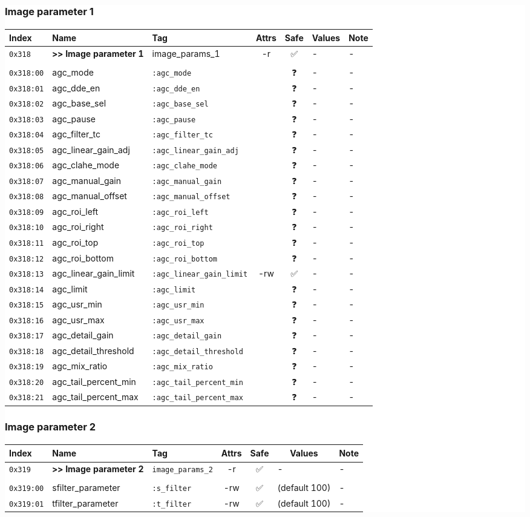 ### Image parameter 1

| Index      | Name                     | Tag                      | Attrs |        Safe        | Values | Note |
|:-----------|:-------------------------|:-------------------------|:-----:|:------------------:|--------|------|
| `0x318`    | **>> Image parameter 1** | image_params_1           |  -r   | :white_check_mark: | -      | -    |
|            |                          |                          |       |                    |        |      |
| `0x318:00` | agc_mode                 | `:agc_mode`              |       |     :question:     | -      | -    |
| `0x318:01` | agc_dde_en               | `:agc_dde_en`            |       |     :question:     | -      | -    |
| `0x318:02` | agc_base_sel             | `:agc_base_sel`          |       |     :question:     | -      | -    |
| `0x318:03` | agc_pause                | `:agc_pause`             |       |     :question:     | -      | -    |
| `0x318:04` | agc_filter_tc            | `:agc_filter_tc`         |       |     :question:     | -      | -    |
| `0x318:05` | agc_linear_gain_adj      | `:agc_linear_gain_adj`   |       |     :question:     | -      | -    |
| `0x318:06` | agc_clahe_mode           | `:agc_clahe_mode`        |       |     :question:     | -      | -    |
| `0x318:07` | agc_manual_gain          | `:agc_manual_gain`       |       |     :question:     | -      | -    |
| `0x318:08` | agc_manual_offset        | `:agc_manual_offset`     |       |     :question:     | -      | -    |
| `0x318:09` | agc_roi_left             | `:agc_roi_left`          |       |     :question:     | -      | -    |
| `0x318:10` | agc_roi_right            | `:agc_roi_right`         |       |     :question:     | -      | -    |
| `0x318:11` | agc_roi_top              | `:agc_roi_top`           |       |     :question:     | -      | -    |
| `0x318:12` | agc_roi_bottom           | `:agc_roi_bottom`        |       |     :question:     | -      | -    |
| `0x318:13` | agc_linear_gain_limit    | `:agc_linear_gain_limit` |  -rw  | :white_check_mark: | -      | -    |
| `0x318:14` | agc_limit                | `:agc_limit`             |       |     :question:     | -      | -    |
| `0x318:15` | agc_usr_min              | `:agc_usr_min`           |       |     :question:     | -      | -    |
| `0x318:16` | agc_usr_max              | `:agc_usr_max`           |       |     :question:     | -      | -    |
| `0x318:17` | agc_detail_gain          | `:agc_detail_gain`       |       |     :question:     | -      | -    |
| `0x318:18` | agc_detail_threshold     | `:agc_detail_threshold`  |       |     :question:     | -      | -    |
| `0x318:19` | agc_mix_ratio            | `:agc_mix_ratio`         |       |     :question:     | -      | -    |
| `0x318:20` | agc_tail_percent_min     | `:agc_tail_percent_min`  |       |     :question:     | -      | -    |
| `0x318:21` | agc_tail_percent_max     | `:agc_tail_percent_max`  |       |     :question:     | -      | -    |

### Image parameter 2

| Index      | Name                     | Tag              | Attrs |        Safe        | Values        | Note |
|:-----------|:-------------------------|:-----------------|:-----:|:------------------:|---------------|------|
| `0x319`    | **>> Image parameter 2** | `image_params_2` |  -r   | :white_check_mark: | -             | -    |
|            |                          |                  |       |                    |               |      |
| `0x319:00` | sfilter_parameter        | `:s_filter`      |  -rw  | :white_check_mark: | (default 100) | -    |
| `0x319:01` | tfilter_parameter        | `:t_filter`      |  -rw  | :white_check_mark: | (default 100) | -    |
